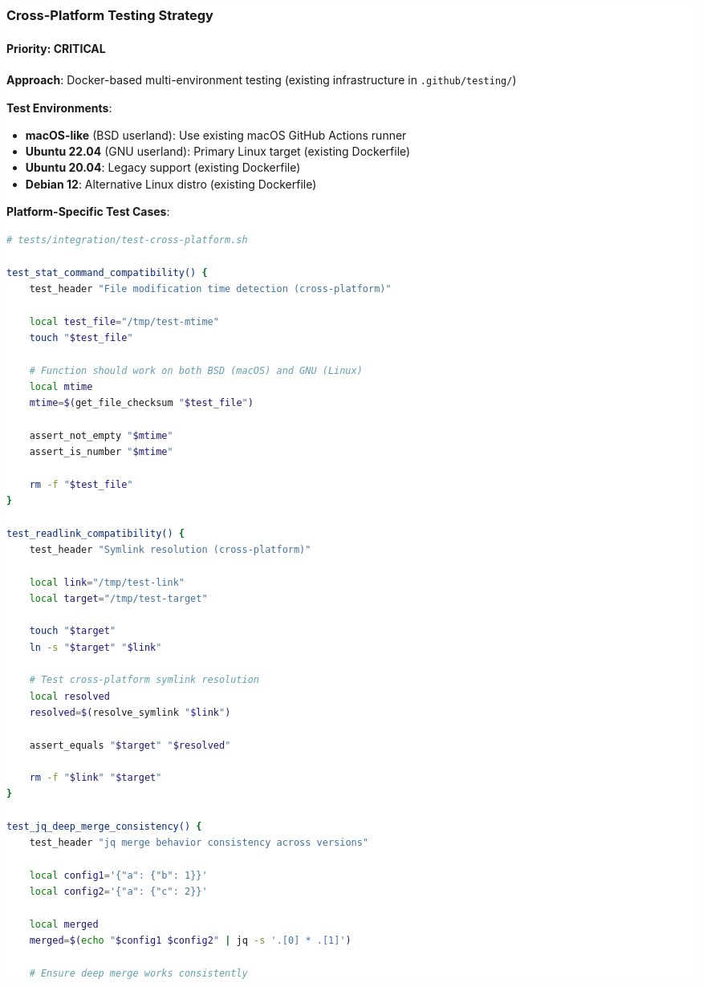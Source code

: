 ```bash
```

### Cross-Platform Testing Strategy

#### Priority: CRITICAL

**Approach**: Docker-based multi-environment testing (existing infrastructure in `.github/testing/`)

**Test Environments**:

- **macOS-like** (BSD userland): Use existing macOS GitHub Actions runner
- **Ubuntu 22.04** (GNU userland): Primary Linux target (existing Dockerfile)
- **Ubuntu 20.04**: Legacy support (existing Dockerfile)
- **Debian 12**: Alternative Linux distro (existing Dockerfile)

**Platform-Specific Test Cases**:

```bash
# tests/integration/test-cross-platform.sh

test_stat_command_compatibility() {
    test_header "File modification time detection (cross-platform)"

    local test_file="/tmp/test-mtime"
    touch "$test_file"

    # Function should work on both BSD (macOS) and GNU (Linux)
    local mtime
    mtime=$(get_file_checksum "$test_file")

    assert_not_empty "$mtime"
    assert_is_number "$mtime"

    rm -f "$test_file"
}

test_readlink_compatibility() {
    test_header "Symlink resolution (cross-platform)"

    local link="/tmp/test-link"
    local target="/tmp/test-target"

    touch "$target"
    ln -s "$target" "$link"

    # Test cross-platform symlink resolution
    local resolved
    resolved=$(resolve_symlink "$link")

    assert_equals "$target" "$resolved"

    rm -f "$link" "$target"
}

test_jq_deep_merge_consistency() {
    test_header "jq merge behavior consistency across versions"

    local config1='{"a": {"b": 1}}'
    local config2='{"a": {"c": 2}}'

    local merged
    merged=$(echo "$config1 $config2" | jq -s '.[0] * .[1]')

    # Ensure deep merge works consistently
```